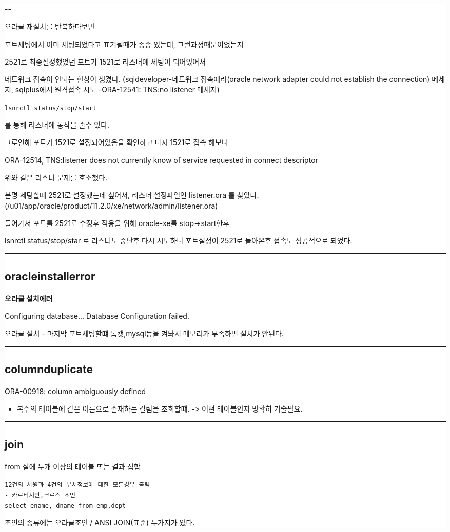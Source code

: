 --



오라클 재설치를 반복하다보면

포트세팅에서 이미 세팅되었다고 표기될때가 종종 있는데, 그런과정때문이었는지

2521로 최종설정했었던 포트가 1521로 리스너에 세팅이 되어있어서

네트워크 접속이 안되는 현상이 생겼다.
(sqldeveloper-네트워크 접속에러(oracle network adapter could not establish the connection) 메세지, sqlplus에서 원격접속 시도 -ORA-12541: TNS:no listener 메세지)

```
lsnrctl status/stop/start
```
를 통해 리스너에 동작을 줄수 있다.

그로인해 포트가 1521로 설정되어있음을 확인하고 다시 1521로 접속 해보니

ORA-12514, TNS:listener does not currently know of service requested in connect descriptor

위와 같은 리스너 문제를 호소했다.

분명 세팅할떄 2521로 설정했는데 싶어서,  리스너 설정파일인 listener.ora 를 찾았다.
(/u01/app/oracle/product/11.2.0/xe/network/admin/listener.ora)

들어가서 포트를 2521로 수정후 적용을 위해 oracle-xe를 stop->start한후

lsnrctl status/stop/star 로 리스너도 중단후 다시 시도하니 포트설정이 2521로 돌아온후 접속도 성공적으로 되었다.



---
## oracleinstallerror
**오라클 설치에러**

Configuring database...
Database Configuration failed.

오라클 설치 - 마지막 포트세팅할떄
톰캣,mysql등을 켜놔서 메모리가 부족하면 설치가 안된다.



---

## columnduplicate

ORA-00918: column ambiguously defined

- 복수의 테이블에 같은 이름으로 존재하는 칼럼을 조회할떄. -> 어떤 테이블인지 명확히 기술필요.

---
## join

from 절에 두개 이상의 테이블 또는 결과 집합
```
12건의 사원과 4건의 부서정보에 대한 모든경우 출력
- 카르티시안,크로스 조인
select ename, dname from emp,dept

```
조인의 종류에는 오라클조인 / ANSI JOIN(표준) 두가지가 있다.

